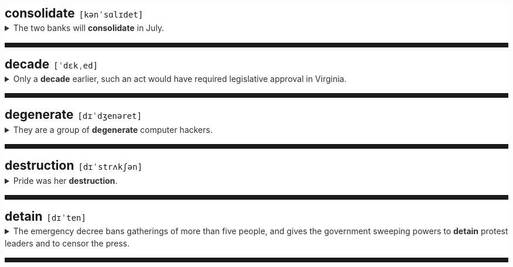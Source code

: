 <div style="display: flex;align-items: baseline;">
    <h2 style="margin-bottom: 0;margin-top: 0">consolidate</h2>
    <p style="padding:0 .5em; margin: 0;font-family: monospace;">[kənˈsɑlɪdet]</p>
    <p class="interpretation_48319" style="display:none ;padding:0 .5em; margin: 0; white-space: nowrap;overflow: hidden;text-overflow: ellipsis;">v. 合并；统一；巩固</p>
</div>
<details class="details_48319"><summary style="color: #303030;">The two banks will <strong>consolidate</strong> in July.</summary></details>
<hr style="padding-bottom: 0.5em;" />


<div style="display: flex;align-items: baseline;">
    <h2 style="margin-bottom: 0;margin-top: 0">decade</h2>
    <p style="padding:0 .5em; margin: 0;font-family: monospace;">[ˈdɛkˌed]</p>
    <p class="interpretation_48319" style="display:none ;padding:0 .5em; margin: 0; white-space: nowrap;overflow: hidden;text-overflow: ellipsis;">n. 十年</p>
</div>
<details class="details_48319"><summary style="color: #303030;">Only a <strong>decade</strong> earlier, such an act would have required legislative approval in Virginia.</summary></details>
<hr style="padding-bottom: 0.5em;" />


<div style="display: flex;align-items: baseline;">
    <h2 style="margin-bottom: 0;margin-top: 0">degenerate</h2>
    <p style="padding:0 .5em; margin: 0;font-family: monospace;">[dɪˈdʒenəret]</p>
    <p class="interpretation_48319" style="display:none ;padding:0 .5em; margin: 0; white-space: nowrap;overflow: hidden;text-overflow: ellipsis;">adj. 退步的；堕落的；腐化的
v. 退化；堕落
n. 堕落的人</p>
</div>
<details class="details_48319"><summary style="color: #303030;">They are a group of <strong>degenerate</strong> computer hackers.</summary></details>
<hr style="padding-bottom: 0.5em;" />


<div style="display: flex;align-items: baseline;">
    <h2 style="margin-bottom: 0;margin-top: 0">destruction</h2>
    <p style="padding:0 .5em; margin: 0;font-family: monospace;">[dɪˈstrʌkʃən]</p>
    <p class="interpretation_48319" style="display:none ;padding:0 .5em; margin: 0; white-space: nowrap;overflow: hidden;text-overflow: ellipsis;">n. 毁灭；引起毁灭的根源</p>
</div>
<details class="details_48319"><summary style="color: #303030;">Pride was her <strong>destruction</strong>.</summary></details>
<hr style="padding-bottom: 0.5em;" />


<div style="display: flex;align-items: baseline;">
    <h2 style="margin-bottom: 0;margin-top: 0">detain</h2>
    <p style="padding:0 .5em; margin: 0;font-family: monospace;">[dɪˈten]</p>
    <p class="interpretation_48319" style="display:none ;padding:0 .5em; margin: 0; white-space: nowrap;overflow: hidden;text-overflow: ellipsis;">v. 扣留；拘押；耽搁</p>
</div>
<details class="details_48319"><summary style="color: #303030;">The emergency decree bans gatherings of more than five people, and gives the government sweeping powers to <strong>detain</strong> protest leaders and to censor the press.</summary></details>
<hr style="padding-bottom: 0.5em;" />
